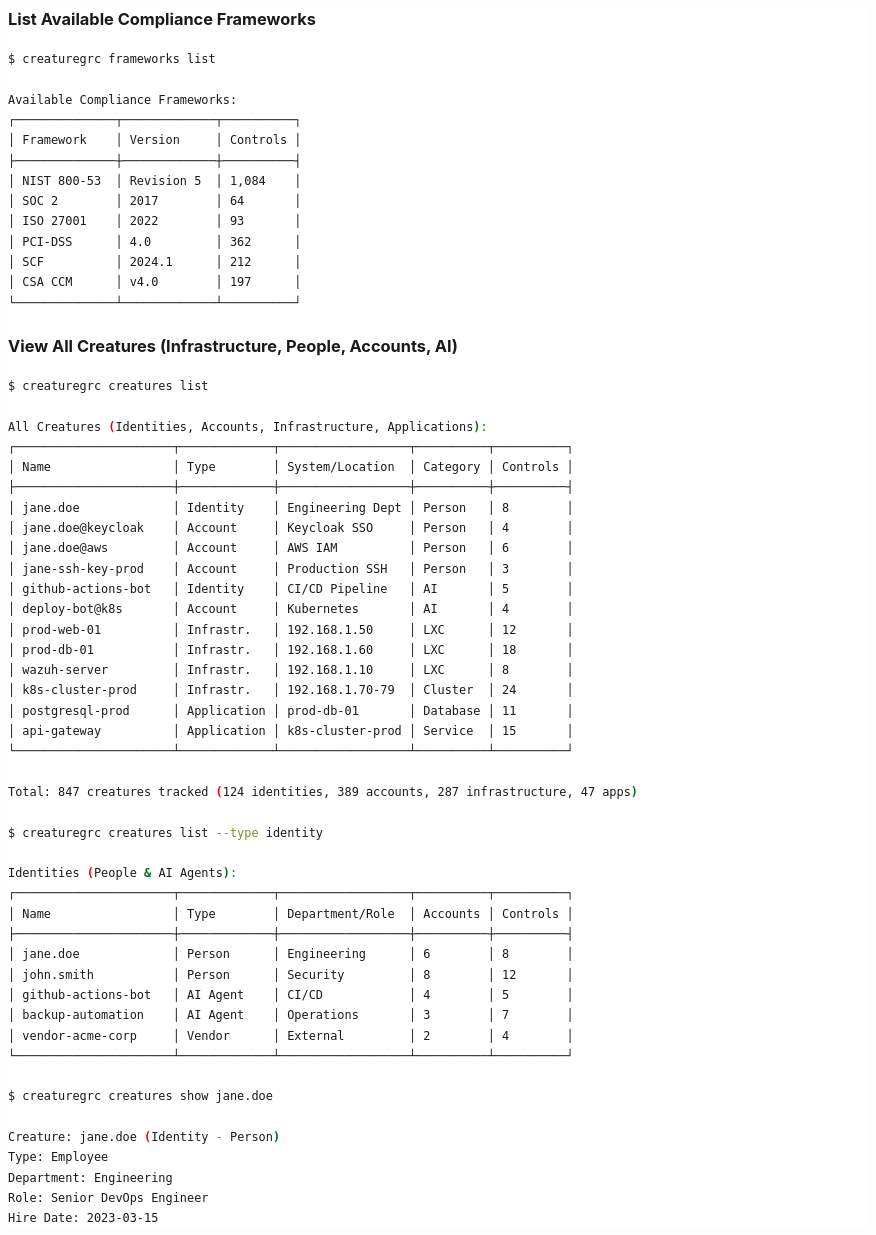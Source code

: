 ### List Available Compliance Frameworks

```bash
$ creaturegrc frameworks list

Available Compliance Frameworks:
┌──────────────┬─────────────┬──────────┐
│ Framework    │ Version     │ Controls │
├──────────────┼─────────────┼──────────┤
│ NIST 800-53  │ Revision 5  │ 1,084    │
│ SOC 2        │ 2017        │ 64       │
│ ISO 27001    │ 2022        │ 93       │
│ PCI-DSS      │ 4.0         │ 362      │
│ SCF          │ 2024.1      │ 212      │
│ CSA CCM      │ v4.0        │ 197      │
└──────────────┴─────────────┴──────────┘
```

### View All Creatures (Infrastructure, People, Accounts, AI)

```bash
$ creaturegrc creatures list

All Creatures (Identities, Accounts, Infrastructure, Applications):
┌──────────────────────┬─────────────┬──────────────────┬──────────┬──────────┐
│ Name                 │ Type        │ System/Location  │ Category │ Controls │
├──────────────────────┼─────────────┼──────────────────┼──────────┼──────────┤
│ jane.doe             │ Identity    │ Engineering Dept │ Person   │ 8        │
│ jane.doe@keycloak    │ Account     │ Keycloak SSO     │ Person   │ 4        │
│ jane.doe@aws         │ Account     │ AWS IAM          │ Person   │ 6        │
│ jane-ssh-key-prod    │ Account     │ Production SSH   │ Person   │ 3        │
│ github-actions-bot   │ Identity    │ CI/CD Pipeline   │ AI       │ 5        │
│ deploy-bot@k8s       │ Account     │ Kubernetes       │ AI       │ 4        │
│ prod-web-01          │ Infrastr.   │ 192.168.1.50     │ LXC      │ 12       │
│ prod-db-01           │ Infrastr.   │ 192.168.1.60     │ LXC      │ 18       │
│ wazuh-server         │ Infrastr.   │ 192.168.1.10     │ LXC      │ 8        │
│ k8s-cluster-prod     │ Infrastr.   │ 192.168.1.70-79  │ Cluster  │ 24       │
│ postgresql-prod      │ Application │ prod-db-01       │ Database │ 11       │
│ api-gateway          │ Application │ k8s-cluster-prod │ Service  │ 15       │
└──────────────────────┴─────────────┴──────────────────┴──────────┴──────────┘

Total: 847 creatures tracked (124 identities, 389 accounts, 287 infrastructure, 47 apps)

$ creaturegrc creatures list --type identity

Identities (People & AI Agents):
┌──────────────────────┬─────────────┬──────────────────┬──────────┬──────────┐
│ Name                 │ Type        │ Department/Role  │ Accounts │ Controls │
├──────────────────────┼─────────────┼──────────────────┼──────────┼──────────┤
│ jane.doe             │ Person      │ Engineering      │ 6        │ 8        │
│ john.smith           │ Person      │ Security         │ 8        │ 12       │
│ github-actions-bot   │ AI Agent    │ CI/CD            │ 4        │ 5        │
│ backup-automation    │ AI Agent    │ Operations       │ 3        │ 7        │
│ vendor-acme-corp     │ Vendor      │ External         │ 2        │ 4        │
└──────────────────────┴─────────────┴──────────────────┴──────────┴──────────┘

$ creaturegrc creatures show jane.doe

Creature: jane.doe (Identity - Person)
Type: Employee
Department: Engineering
Role: Senior DevOps Engineer
Hire Date: 2023-03-15
```